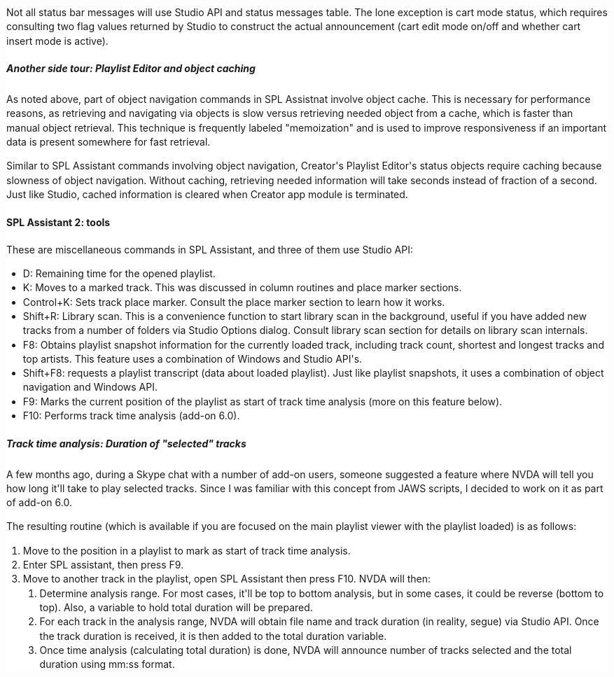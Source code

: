 Not all status bar messages will use Studio API and status messages table. The lone exception is cart mode status, which requires consulting two flag values returned by Studio to construct the actual announcement (cart edit mode on/off and whether cart insert mode is active).

##### Another side tour: Playlist Editor and object caching

As noted above, part of object navigation commands in SPL Assistnat involve object cache. This is necessary for performance reasons, as retrieving and navigating via objects is slow versus retrieving needed object from a cache, which is faster than manual object retrieval. This technique is frequently labeled "memoization" and is used to improve responsiveness if an important data is present somewhere for fast retrieval.

Similar to SPL Assistant commands involving object navigation, Creator's Playlist Editor's status objects require caching because slowness of object navigation. Without caching, retrieving needed information will take seconds instead of fraction of a second. Just like Studio, cached information is cleared when Creator app module is terminated.

#### SPL Assistant 2: tools

These are miscellaneous commands in SPL Assistant, and three of them use Studio API:

* D: Remaining time for the opened playlist.
* K: Moves to a marked track. This was discussed in column routines and place marker sections.
* Control+K: Sets track place marker. Consult the place marker section to learn how it works.
* Shift+R: Library scan. This is a convenience function to start library scan in the background, useful if you have added new tracks from a number of folders via Studio Options dialog. Consult library scan section for details on library scan internals.
* F8: Obtains playlist snapshot information for the currently loaded track, including track count, shortest and longest tracks and top artists. This feature uses a combination of Windows and Studio API's.
* Shift+F8: requests a playlist transcript (data about loaded playlist). Just like playlist snapshots, it uses a combination of object navigation and Windows API.
* F9: Marks the current position of the playlist as start of track time analysis (more on this feature below).
* F10: Performs track time analysis (add-on 6.0).

##### Track time analysis: Duration of "selected" tracks

A few months ago, during a Skype chat with a number of add-on users, someone suggested a feature where NVDA will tell you how long it'll take to play selected tracks. Since I was familiar with this concept from JAWS scripts, I decided to work on it as part of add-on 6.0.

The resulting routine (which is available if you are focused on the main playlist viewer with the playlist loaded) is as follows:

1. Move to the position in a playlist to mark as start of track time analysis.
2. Enter SPL assistant, then press F9.
3. Move to another track in the playlist, open SPL Assistant then press F10. NVDA will then:
	1. Determine analysis range. For most cases, it'll be top to bottom analysis, but in some cases, it could be reverse (bottom to top). Also, a variable to hold total duration will be prepared.
	2. For each track in the analysis range, NVDA will obtain file name and track duration (in reality, segue) via Studio API. Once the track duration is received, it is then added to the total duration variable.
	3. Once time analysis (calculating total duration) is done, NVDA will announce number of tracks selected and the total duration using mm:ss format.
